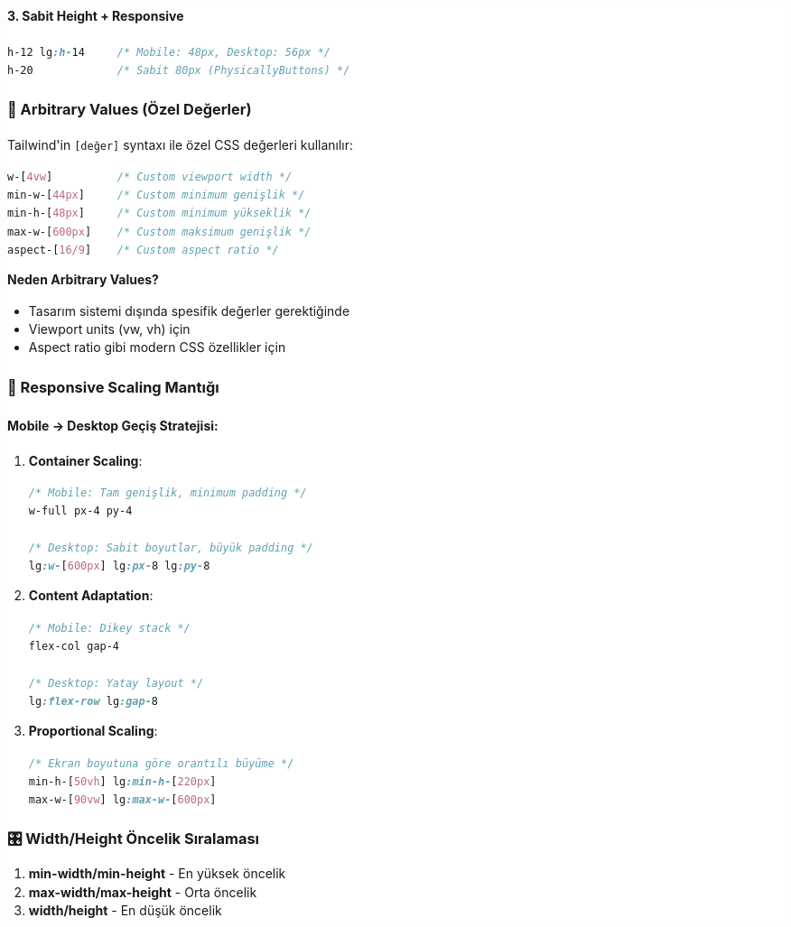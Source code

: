 #### 3. **Sabit Height + Responsive**
```css
h-12 lg:h-14     /* Mobile: 48px, Desktop: 56px */
h-20             /* Sabit 80px (PhysicallyButtons) */
```

### 🔧 Arbitrary Values (Özel Değerler)

Tailwind'in `[değer]` syntaxı ile özel CSS değerleri kullanılır:

```css
w-[4vw]          /* Custom viewport width */
min-w-[44px]     /* Custom minimum genişlik */
min-h-[48px]     /* Custom minimum yükseklik */
max-w-[600px]    /* Custom maksimum genişlik */
aspect-[16/9]    /* Custom aspect ratio */
```

**Neden Arbitrary Values?**
- Tasarım sistemi dışında spesifik değerler gerektiğinde
- Viewport units (vw, vh) için
- Aspect ratio gibi modern CSS özellikler için

### 🌊 Responsive Scaling Mantığı

#### Mobile → Desktop Geçiş Stratejisi:

1. **Container Scaling**:
   ```css
   /* Mobile: Tam genişlik, minimum padding */
   w-full px-4 py-4
   
   /* Desktop: Sabit boyutlar, büyük padding */
   lg:w-[600px] lg:px-8 lg:py-8
   ```

2. **Content Adaptation**:
   ```css
   /* Mobile: Dikey stack */
   flex-col gap-4
   
   /* Desktop: Yatay layout */
   lg:flex-row lg:gap-8
   ```

3. **Proportional Scaling**:
   ```css
   /* Ekran boyutuna göre orantılı büyüme */
   min-h-[50vh] lg:min-h-[220px]
   max-w-[90vw] lg:max-w-[600px]
   ```

### 🎛️ Width/Height Öncelik Sıralaması

1. **min-width/min-height** - En yüksek öncelik
2. **max-width/max-height** - Orta öncelik  
3. **width/height** - En düşük öncelik
